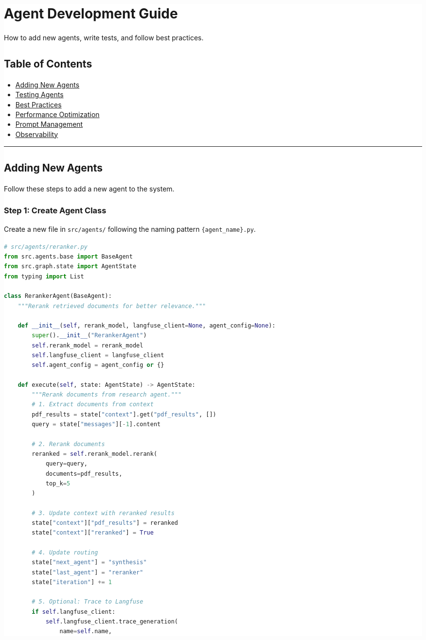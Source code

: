 # Agent Development Guide

How to add new agents, write tests, and follow best practices.

## Table of Contents
- [Adding New Agents](#adding-new-agents)
- [Testing Agents](#testing-agents)
- [Best Practices](#best-practices)
- [Performance Optimization](#performance-optimization)
- [Prompt Management](#prompt-management)
- [Observability](#observability)

---

## Adding New Agents

Follow these steps to add a new agent to the system.

### Step 1: Create Agent Class

Create a new file in `src/agents/` following the naming pattern `{agent_name}.py`.

```python
# src/agents/reranker.py
from src.agents.base import BaseAgent
from src.graph.state import AgentState
from typing import List

class RerankerAgent(BaseAgent):
    """Rerank retrieved documents for better relevance."""

    def __init__(self, rerank_model, langfuse_client=None, agent_config=None):
        super().__init__("RerankerAgent")
        self.rerank_model = rerank_model
        self.langfuse_client = langfuse_client
        self.agent_config = agent_config or {}

    def execute(self, state: AgentState) -> AgentState:
        """Rerank documents from research agent."""
        # 1. Extract documents from context
        pdf_results = state["context"].get("pdf_results", [])
        query = state["messages"][-1].content

        # 2. Rerank documents
        reranked = self.rerank_model.rerank(
            query=query,
            documents=pdf_results,
            top_k=5
        )

        # 3. Update context with reranked results
        state["context"]["pdf_results"] = reranked
        state["context"]["reranked"] = True

        # 4. Update routing
        state["next_agent"] = "synthesis"
        state["last_agent"] = "reranker"
        state["iteration"] += 1

        # 5. Optional: Trace to Langfuse
        if self.langfuse_client:
            self.langfuse_client.trace_generation(
                name=self.name,
```